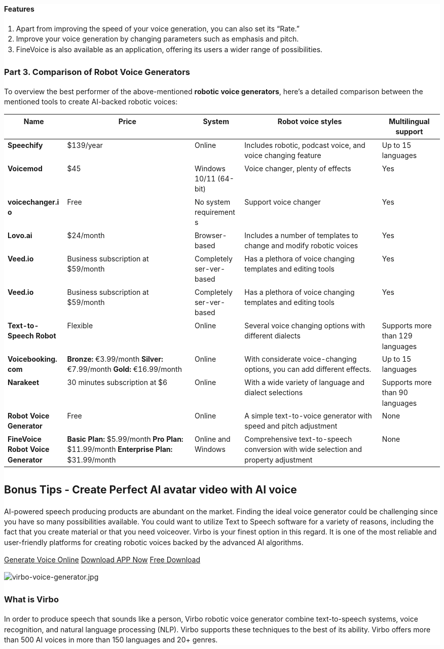 #### Features

1. Apart from improving the speed of your voice generation, you can also set its “Rate.”
2. Improve your voice generation by changing parameters such as emphasis and pitch.
3. FineVoice is also available as an application, offering its users a wider range of possibilities.

### Part 3\. Comparison of Robot Voice Generators

To overview the best performer of the above-mentioned **robotic voice generators**, here’s a detailed comparison between the mentioned tools to create AI-backed robotic voices:

| **Name**                            | **Price**                                                                                | **System**               | **Robot voice styles**                                                              | **Multilingual support**         |
| ----------------------------------- | ---------------------------------------------------------------------------------------- | ------------------------ | ----------------------------------------------------------------------------------- | -------------------------------- |
| **Speechify**                       | $139/year                                                                                | Online                   | Includes robotic, podcast voice, and voice changing feature                         | Up to 15 languages               |
| **Voicemod**                        | $45                                                                                      | Windows 10/11 (64-bit)   | Voice changer, plenty of effects                                                    | Yes                              |
| **voicechanger.io**                 | Free                                                                                     | No system requirements   | Support voice changer                                                               | Yes                              |
| **Lovo.ai**                         | $24/month                                                                                | Browser-based            | Includes a number of templates to change and modify robotic voices                  | Yes                              |
| **Veed.io**                         | Business subscription at $59/month                                                       | Completely ser-ver-based | Has a plethora of voice changing templates and editing tools                        | Yes                              |
| **Veed.io**                         | Business subscription at $59/month                                                       | Completely ser-ver-based | Has a plethora of voice changing templates and editing tools                        | Yes                              |
| **Text-to-Speech Robot**            | Flexible                                                                                 | Online                   | Several voice changing options with different dialects                              | Supports more than 129 languages |
| **Voicebooking.com**                | **Bronze:** €3.99/month **Silver:** €7.99/month **Gold:** €16.99/month                   | Online                   | With considerate voice-changing options, you can add different effects.             | Up to 15 languages               |
| **Narakeet**                        | 30 minutes subscription at $6                                                            | Online                   | With a wide variety of language and dialect selections                              | Supports more than 90 languages  |
| **Robot Voice Generator**           | Free                                                                                     | Online                   | A simple text-to-voice generator with speed and pitch adjustment                    | None                             |
| **FineVoice Robot Voice Generator** | **Basic Plan:** $5.99/month **Pro Plan:** $11.99/month **Enterprise Plan:** $31.99/month | Online and Windows       | Comprehensive text-to-speech conversion with wide selection and property adjustment | None                             |

## Bonus Tips - Create Perfect AI avatar video with AI voice

AI-powered speech producing products are abundant on the market. Finding the ideal voice generator could be challenging since you have so many possibilities available. You could want to utilize Text to Speech software for a variety of reasons, including the fact that you create material or that you need voiceover. Virbo is your finest option in this regard. It is one of the most reliable and user-friendly platforms for creating robotic voices backed by the advanced AI algorithms.

[Generate Voice Online](https://tools.techidaily.com/wondershare/virbo/download/) [Download APP Now](https://app.adjust.com/11acwaj1%5F11ig9sc4) [Free Download](https://tools.techidaily.com/wondershare/virbo/download/)

![virbo-voice-generator.jpg](https://images.wondershare.com/virbo/images2023/virboai3/virbo-voice-generator.jpg)

### **What is** **Virbo**

In order to produce speech that sounds like a person, Virbo robotic voice generator combine text-to-speech systems, voice recognition, and natural language processing (NLP). Virbo supports these techniques to the best of its ability. Virbo offers more than 500 AI voices in more than 150 languages and 20+ genres.
